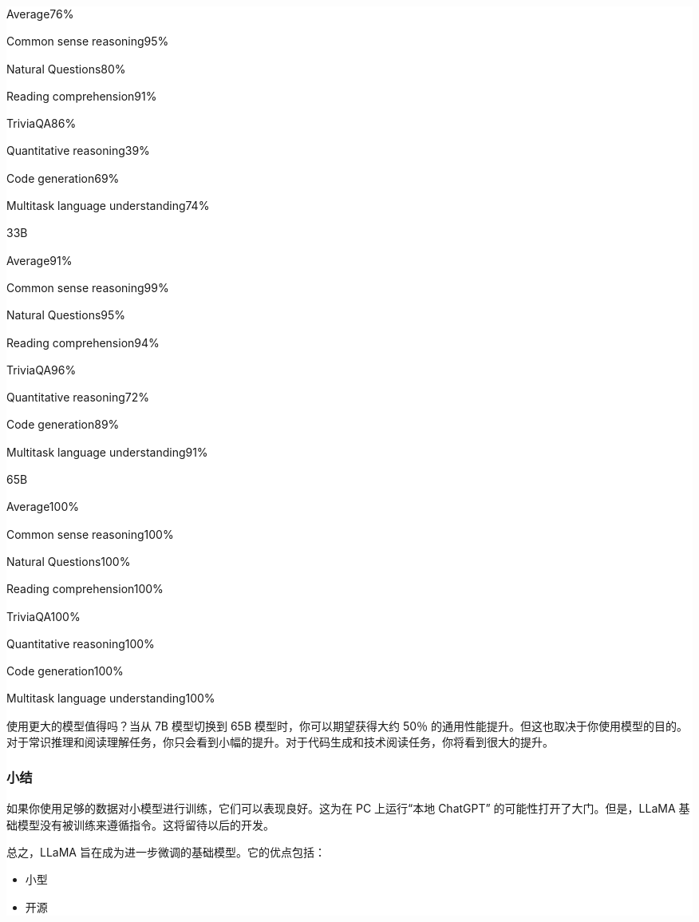 Average76%

Common sense reasoning95%

Natural Questions80%

Reading comprehension91%

TriviaQA86%

Quantitative reasoning39%

Code generation69%

Multitask language understanding74%

33B

Average91%

Common sense reasoning99%

Natural Questions95%

Reading comprehension94%

TriviaQA96%

Quantitative reasoning72%

Code generation89%

Multitask language understanding91%

65B

Average100%

Common sense reasoning100%

Natural Questions100%

Reading comprehension100%

TriviaQA100%

Quantitative reasoning100%

Code generation100%

Multitask language understanding100%

使用更大的模型值得吗？当从 7B 模型切换到 65B 模型时，你可以期望获得大约 50％ 的通用性能提升。但这也取决于你使用模型的目的。对于常识推理和阅读理解任务，你只会看到小幅的提升。对于代码生成和技术阅读任务，你将看到很大的提升。

### 小结

如果你使用足够的数据对小模型进行训练，它们可以表现良好。这为在 PC 上运行“本地 ChatGPT” 的可能性打开了大门。但是，LLaMA 基础模型没有被训练来遵循指令。这将留待以后的开发。

总之，LLaMA 旨在成为进一步微调的基础模型。它的优点包括：

*   小型
    
*   开源
    